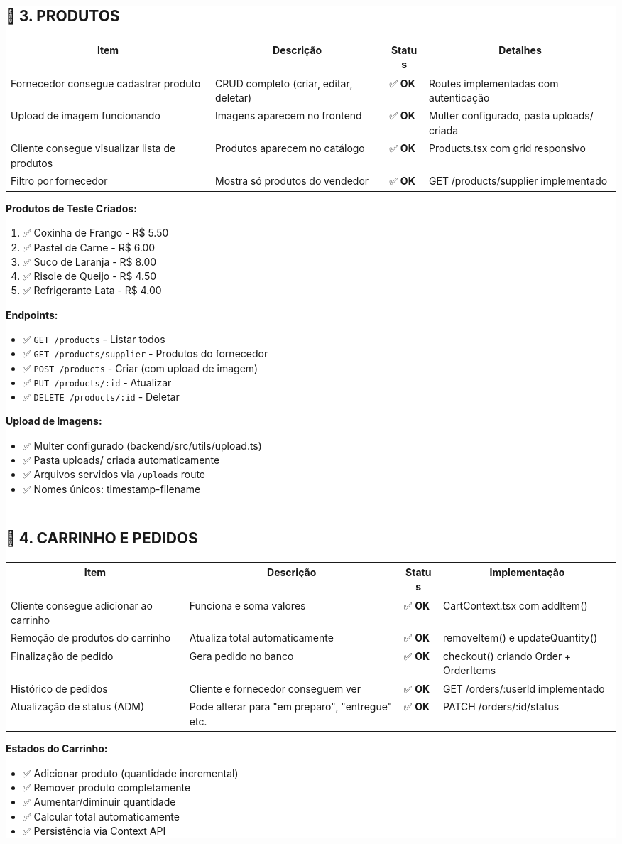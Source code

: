 ## 🍔 3. PRODUTOS

| Item | Descrição | Status | Detalhes |
|------|-----------|--------|----------|
| Fornecedor consegue cadastrar produto | CRUD completo (criar, editar, deletar) | ✅ **OK** | Routes implementadas com autenticação |
| Upload de imagem funcionando | Imagens aparecem no frontend | ✅ **OK** | Multer configurado, pasta uploads/ criada |
| Cliente consegue visualizar lista de produtos | Produtos aparecem no catálogo | ✅ **OK** | Products.tsx com grid responsivo |
| Filtro por fornecedor | Mostra só produtos do vendedor | ✅ **OK** | GET /products/supplier implementado |

**Produtos de Teste Criados:**
1. ✅ Coxinha de Frango - R$ 5.50
2. ✅ Pastel de Carne - R$ 6.00
3. ✅ Suco de Laranja - R$ 8.00
4. ✅ Risole de Queijo - R$ 4.50
5. ✅ Refrigerante Lata - R$ 4.00

**Endpoints:**
- ✅ `GET /products` - Listar todos
- ✅ `GET /products/supplier` - Produtos do fornecedor
- ✅ `POST /products` - Criar (com upload de imagem)
- ✅ `PUT /products/:id` - Atualizar
- ✅ `DELETE /products/:id` - Deletar

**Upload de Imagens:**
- ✅ Multer configurado (backend/src/utils/upload.ts)
- ✅ Pasta uploads/ criada automaticamente
- ✅ Arquivos servidos via `/uploads` route
- ✅ Nomes únicos: timestamp-filename

---

## 🛒 4. CARRINHO E PEDIDOS

| Item | Descrição | Status | Implementação |
|------|-----------|--------|---------------|
| Cliente consegue adicionar ao carrinho | Funciona e soma valores | ✅ **OK** | CartContext.tsx com addItem() |
| Remoção de produtos do carrinho | Atualiza total automaticamente | ✅ **OK** | removeItem() e updateQuantity() |
| Finalização de pedido | Gera pedido no banco | ✅ **OK** | checkout() criando Order + OrderItems |
| Histórico de pedidos | Cliente e fornecedor conseguem ver | ✅ **OK** | GET /orders/:userId implementado |
| Atualização de status (ADM) | Pode alterar para "em preparo", "entregue" etc. | ✅ **OK** | PATCH /orders/:id/status |

**Estados do Carrinho:**
- ✅ Adicionar produto (quantidade incremental)
- ✅ Remover produto completamente
- ✅ Aumentar/diminuir quantidade
- ✅ Calcular total automaticamente
- ✅ Persistência via Context API
